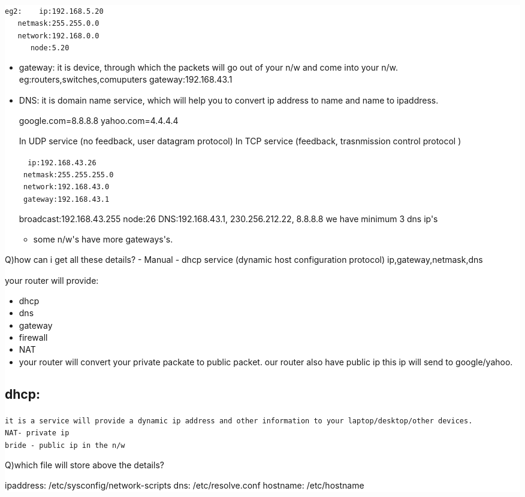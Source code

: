 	eg2:	ip:192.168.5.20
	   netmask:255.255.0.0
	   network:192.168.0.0
	      node:5.20
- gateway:	it is device, through which the packets will go out of your n/w and come into your n/w.
		eg:routers,switches,comuputers
		gateway:192.168.43.1

- DNS:		it is domain name service, which will help you to convert ip address to name and name to ipaddress.
	
	google.com=8.8.8.8
	yahoo.com=4.4.4.4

	In UDP service (no feedback, user datagram protocol)
	In TCP service (feedback, trasnmission control protocol )

		ip:192.168.43.26
	   netmask:255.255.255.0
	   network:192.168.43.0
	   gateway:192.168.43.1
	 broadcast:192.168.43.255
	      node:26
	       DNS:192.168.43.1, 230.256.212.22, 8.8.8.8
		we have minimum 3 dns ip's
	- some n/w's have more gateways's.

Q)how can i get all these details?
	- Manual
	- dhcp service (dynamic host configuration protocol)
		ip,gateway,netmask,dns

your router will provide:

- dhcp
- dns
- gateway
- firewall
- NAT
- your router will convert your private packate to public packet. our router also have public ip this ip will send to google/yahoo.

dhcp:
----
	it is a service will provide a dynamic ip address and other information to your laptop/desktop/other devices.
	NAT- private ip
	bride - public ip in the n/w


Q)which file will store above the details?

ipaddress:	/etc/sysconfig/network-scripts
dns:		/etc/resolve.conf
hostname:	/etc/hostname

